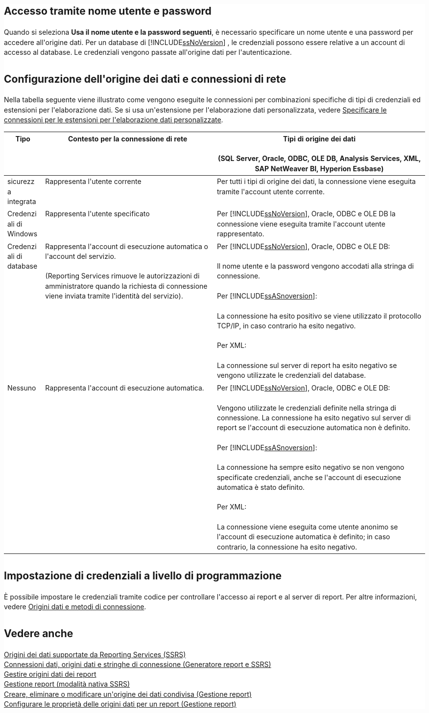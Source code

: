 ## Accesso tramite nome utente e password  
 Quando si seleziona **Usa il nome utente e la password seguenti**, è necessario specificare un nome utente e una password per accedere all'origine dati. Per un database di [!INCLUDE[ssNoVersion](../../includes/ssnoversion-md.md)] , le credenziali possono essere relative a un account di accesso al database. Le credenziali vengono passate all'origine dati per l'autenticazione.  
  
##  <a name="DataSourceConfigurationConnections"></a> Configurazione dell'origine dei dati e connessioni di rete  
 Nella tabella seguente viene illustrato come vengono eseguite le connessioni per combinazioni specifiche di tipi di credenziali ed estensioni per l'elaborazione dati. Se si usa un'estensione per l'elaborazione dati personalizzata, vedere [Specificare le connessioni per le estensioni per l'elaborazione dati personalizzate](../../reporting-services/report-data/specify-connections-for-custom-data-processing-extensions.md).  
  
|**Tipo**|**Contesto per la connessione di rete**|**Tipi di origine dei dati**<br /><br /> **(SQL Server, Oracle, ODBC, OLE DB, Analysis Services, XML, SAP NetWeaver BI, Hyperion Essbase)**|  
|--------------|----------------------------------------|------------------------------------------------------------------------------------------------------------------------------------|  
|sicurezza integrata|Rappresenta l'utente corrente|Per tutti i tipi di origine dei dati, la connessione viene eseguita tramite l'account utente corrente.|  
|Credenziali di Windows|Rappresenta l'utente specificato|Per [!INCLUDE[ssNoVersion](../../includes/ssnoversion-md.md)], Oracle, ODBC e OLE DB la connessione viene eseguita tramite l'account utente rappresentato.|  
|Credenziali di database|Rappresenta l'account di esecuzione automatica o l'account del servizio.<br /><br /> (Reporting Services rimuove le autorizzazioni di amministratore quando la richiesta di connessione viene inviata tramite l'identità del servizio).|Per [!INCLUDE[ssNoVersion](../../includes/ssnoversion-md.md)], Oracle, ODBC e OLE DB:<br /><br /> Il nome utente e la password vengono accodati alla stringa di connessione.<br /><br /> Per [!INCLUDE[ssASnoversion](../../includes/ssasnoversion-md.md)]:<br /><br /> La connessione ha esito positivo se viene utilizzato il protocollo TCP/IP, in caso contrario ha esito negativo.<br /><br /> Per XML:<br /><br /> La connessione sul server di report ha esito negativo se vengono utilizzate le credenziali del database.|  
|Nessuno|Rappresenta l'account di esecuzione automatica.|Per [!INCLUDE[ssNoVersion](../../includes/ssnoversion-md.md)], Oracle, ODBC e OLE DB:<br /><br /> Vengono utilizzate le credenziali definite nella stringa di connessione. La connessione ha esito negativo sul server di report se l'account di esecuzione automatica non è definito.<br /><br /> Per [!INCLUDE[ssASnoversion](../../includes/ssasnoversion-md.md)]:<br /><br /> La connessione ha sempre esito negativo se non vengono specificate credenziali, anche se l'account di esecuzione automatica è stato definito.<br /><br /> Per XML:<br /><br /> La connessione viene eseguita come utente anonimo se l'account di esecuzione automatica è definito; in caso contrario, la connessione ha esito negativo.|  
  
## Impostazione di credenziali a livello di programmazione  
 È possibile impostare le credenziali tramite codice per controllare l'accesso ai report e al server di report. Per altre informazioni, vedere [Origini dati e metodi di connessione](../../reporting-services/report-server-web-service/methods/data-sources-and-connection-methods.md).  
  
## Vedere anche  
 [Origini dei dati supportate da Reporting Services &#40;SSRS&#41;](../../reporting-services/report-data/data-sources-supported-by-reporting-services-ssrs.md)   
 [Connessioni dati, origini dati e stringhe di connessione &#40;Generatore report e SSRS&#41;](../../reporting-services/report-data/data-connections-data-sources-and-connection-strings-report-builder-and-ssrs.md)   
 [Gestire origini dati dei report](../../reporting-services/report-data/manage-report-data-sources.md)   
 [Gestione report &#40;modalità nativa SSRS&#41;](../Topic/Report%20Manager%20%20\(SSRS%20Native%20Mode\).md)   
 [Creare, eliminare o modificare un'origine dei dati condivisa &#40;Gestione report&#41;](../Topic/Create,%20Delete,%20or%20Modify%20a%20Shared%20Data%20Source%20\(Report%20Manager\).md)   
 [Configurare le proprietà delle origini dati per un report &#40;Gestione report&#41;](../../reporting-services/report-data/configure-data-source-properties-for-a-report-report-manager.md)  
  
  